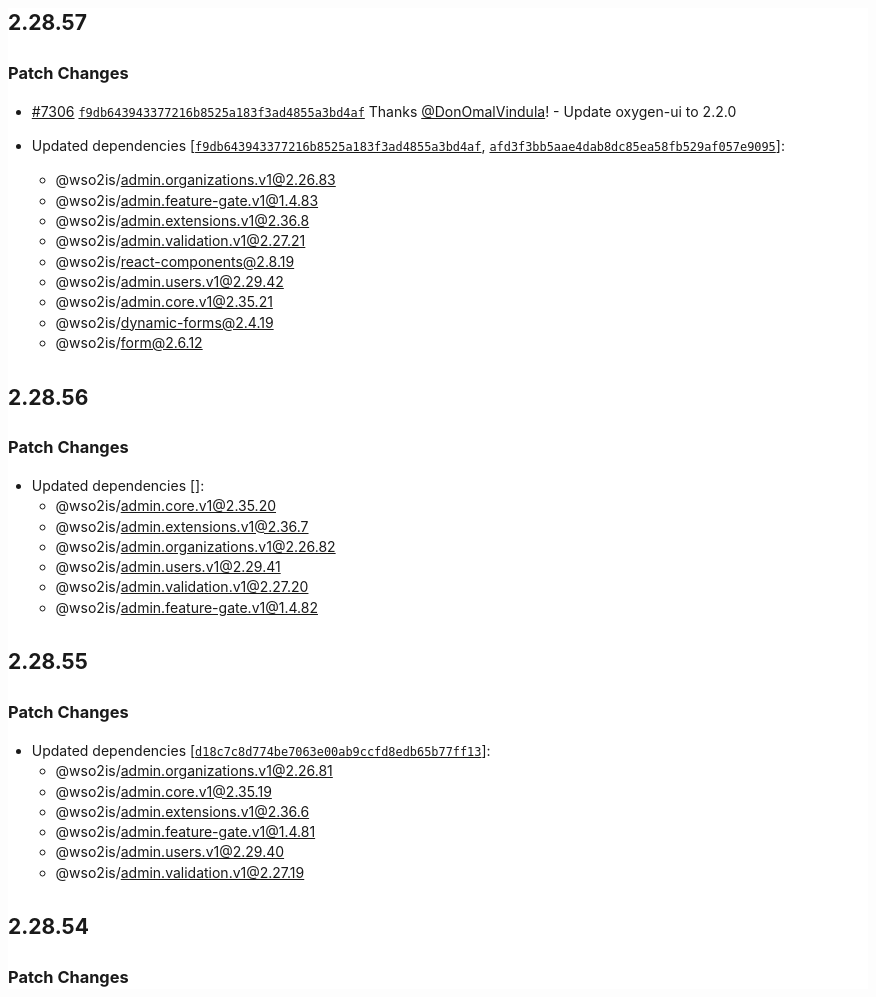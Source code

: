## 2.28.57

### Patch Changes

- [#7306](https://github.com/wso2/identity-apps/pull/7306) [`f9db643943377216b8525a183f3ad4855a3bd4af`](https://github.com/wso2/identity-apps/commit/f9db643943377216b8525a183f3ad4855a3bd4af) Thanks [@DonOmalVindula](https://github.com/DonOmalVindula)! - Update oxygen-ui to 2.2.0

- Updated dependencies [[`f9db643943377216b8525a183f3ad4855a3bd4af`](https://github.com/wso2/identity-apps/commit/f9db643943377216b8525a183f3ad4855a3bd4af), [`afd3f3bb5aae4dab8dc85ea58fb529af057e9095`](https://github.com/wso2/identity-apps/commit/afd3f3bb5aae4dab8dc85ea58fb529af057e9095)]:
  - @wso2is/admin.organizations.v1@2.26.83
  - @wso2is/admin.feature-gate.v1@1.4.83
  - @wso2is/admin.extensions.v1@2.36.8
  - @wso2is/admin.validation.v1@2.27.21
  - @wso2is/react-components@2.8.19
  - @wso2is/admin.users.v1@2.29.42
  - @wso2is/admin.core.v1@2.35.21
  - @wso2is/dynamic-forms@2.4.19
  - @wso2is/form@2.6.12

## 2.28.56

### Patch Changes

- Updated dependencies []:
  - @wso2is/admin.core.v1@2.35.20
  - @wso2is/admin.extensions.v1@2.36.7
  - @wso2is/admin.organizations.v1@2.26.82
  - @wso2is/admin.users.v1@2.29.41
  - @wso2is/admin.validation.v1@2.27.20
  - @wso2is/admin.feature-gate.v1@1.4.82

## 2.28.55

### Patch Changes

- Updated dependencies [[`d18c7c8d774be7063e00ab9ccfd8edb65b77ff13`](https://github.com/wso2/identity-apps/commit/d18c7c8d774be7063e00ab9ccfd8edb65b77ff13)]:
  - @wso2is/admin.organizations.v1@2.26.81
  - @wso2is/admin.core.v1@2.35.19
  - @wso2is/admin.extensions.v1@2.36.6
  - @wso2is/admin.feature-gate.v1@1.4.81
  - @wso2is/admin.users.v1@2.29.40
  - @wso2is/admin.validation.v1@2.27.19

## 2.28.54

### Patch Changes
